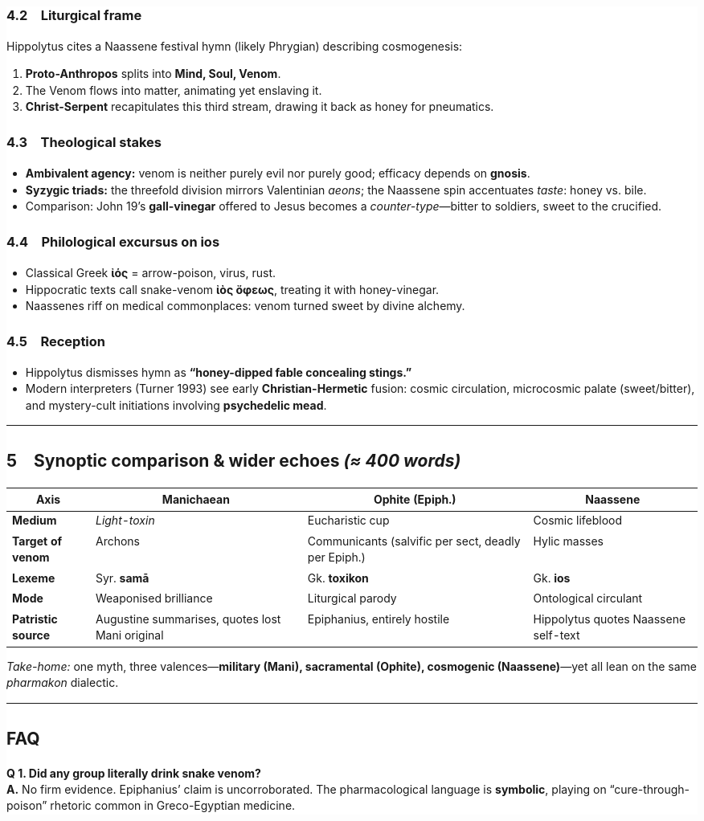 ### 4.2 Liturgical frame  

Hippolytus cites a Naassene festival hymn (likely Phrygian) describing cosmogenesis:

1. **Proto-Anthropos** splits into **Mind, Soul, Venom**.  
2. The Venom flows into matter, animating yet enslaving it.  
3. **Christ-Serpent** recapitulates this third stream, drawing it back as honey for pneumatics.

### 4.3 Theological stakes  

- **Ambivalent agency:** venom is neither purely evil nor purely good; efficacy depends on **gnosis**.  
- **Syzygic triads:** the threefold division mirrors Valentinian *aeons*; the Naassene spin accentuates *taste*: honey vs. bile.  
- Comparison: John 19’s **gall-vinegar** offered to Jesus becomes a *counter-type*—bitter to soldiers, sweet to the crucified.

### 4.4 Philological excursus on **ios**  

- Classical Greek **ἰός** = arrow-poison, virus, rust.  
- Hippocratic texts call snake-venom **ἰὸς ὄφεως**, treating it with honey-vinegar.  
- Naassenes riff on medical commonplaces: venom turned sweet by divine alchemy.

### 4.5 Reception  

- Hippolytus dismisses hymn as **“honey-dipped fable concealing stings.”**  
- Modern interpreters (Turner 1993) see early **Christian-Hermetic** fusion: cosmic circulation, microcosmic palate (sweet/bitter), and mystery-cult initiations involving **psychedelic mead**.

---

## 5 Synoptic comparison & wider echoes *(≈ 400 words)*

| Axis | Manichaean | Ophite (Epiph.) | Naassene |
|------|------------|-----------------|----------|
| **Medium** | *Light-toxin* | Eucharistic cup | Cosmic lifeblood |
| **Target of venom** | Archons | Communicants (salvific per sect, deadly per Epiph.) | Hylic masses |
| **Lexeme** | Syr. **samā** | Gk. **toxikon** | Gk. **ios** |
| **Mode** | Weaponised brilliance | Liturgical parody | Ontological circulant |
| **Patristic source** | Augustine summarises, quotes lost Mani original | Epiphanius, entirely hostile | Hippolytus quotes Naassene self-text |

*Take-home:* one myth, three valences—**military (Mani), sacramental (Ophite), cosmogenic (Naassene)**—yet all lean on the same *pharmakon* dialectic.

---

## FAQ 

**Q 1.  Did any group literally drink snake venom?**  
**A.** No firm evidence. Epiphanius’ claim is uncorroborated. The pharmacological language is **symbolic**, playing on “cure-through-poison” rhetoric common in Greco-Egyptian medicine.
